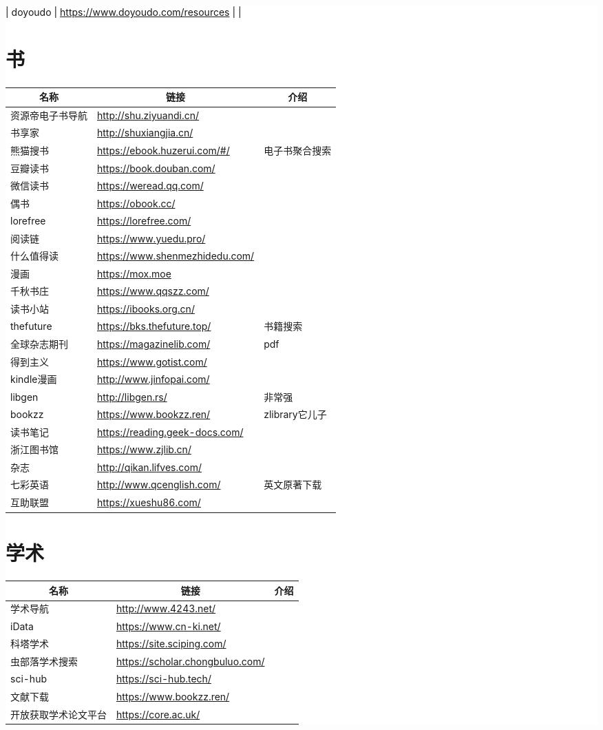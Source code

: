 | doyoudo | https://www.doyoudo.com/resources | |

# 书

| 名称 | 链接 | 介绍 |
| ---- | ---- | ---- |
| 资源帝电子书导航 | http://shu.ziyuandi.cn/ | |
| 书享家 | http://shuxiangjia.cn/ | |
| 熊猫搜书 | https://ebook.huzerui.com/#/ | 电子书聚合搜索 |
| 豆瓣读书 | https://book.douban.com/ | |
| 微信读书 | https://weread.qq.com/ | |
| 偶书 | https://obook.cc/ | |
| lorefree | https://lorefree.com/ | |
| 阅读链 | https://www.yuedu.pro/ | |
| 什么值得读 | https://www.shenmezhidedu.com/ | |
| 漫画 | https://mox.moe | |
| 千秋书庄 | https://www.qqszz.com/ | |
| 读书小站 | https://ibooks.org.cn/ | |
| thefuture | https://bks.thefuture.top/ | 书籍搜索 |
| 全球杂志期刊 | https://magazinelib.com/ | pdf |
| 得到主义 | https://www.gotist.com/ | |
| kindle漫画 | http://www.jinfopai.com/ | |
| libgen | http://libgen.rs/ | 非常强 |
| bookzz | https://www.bookzz.ren/ | zlibrary它儿子 |
| 读书笔记 | https://reading.geek-docs.com/ | |
| 浙江图书馆 | https://www.zjlib.cn/ | |
| 杂志 | http://qikan.lifves.com/ | |
| 七彩英语 | http://www.qcenglish.com/ | 英文原著下载 |
| 互助联盟 | https://xueshu86.com/ | |

# 学术

| 名称 | 链接 | 介绍 |
| ---- | ---- | ---- |
| 学术导航 | http://www.4243.net/ | |
| iData | https://www.cn-ki.net/ | |
| 科塔学术 | https://site.sciping.com/ | |
| 虫部落学术搜索 | https://scholar.chongbuluo.com/ | |
| sci-hub | https://sci-hub.tech/ | |
| 文献下载 | https://www.bookzz.ren/ | |
| 开放获取学术论文平台 | https://core.ac.uk/ | |
